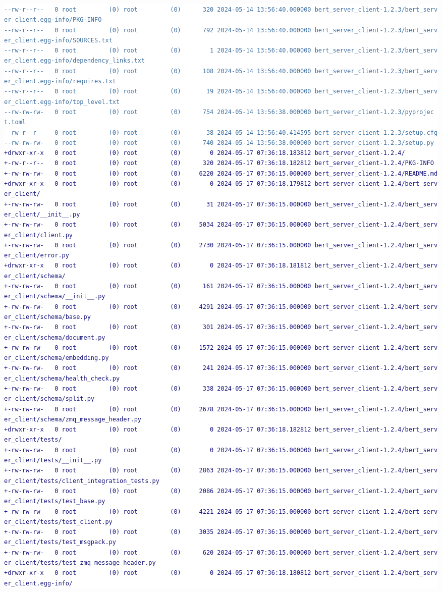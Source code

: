 ```diff
--rw-r--r--   0 root         (0) root         (0)      320 2024-05-14 13:56:40.000000 bert_server_client-1.2.3/bert_server_client.egg-info/PKG-INFO
--rw-r--r--   0 root         (0) root         (0)      792 2024-05-14 13:56:40.000000 bert_server_client-1.2.3/bert_server_client.egg-info/SOURCES.txt
--rw-r--r--   0 root         (0) root         (0)        1 2024-05-14 13:56:40.000000 bert_server_client-1.2.3/bert_server_client.egg-info/dependency_links.txt
--rw-r--r--   0 root         (0) root         (0)      108 2024-05-14 13:56:40.000000 bert_server_client-1.2.3/bert_server_client.egg-info/requires.txt
--rw-r--r--   0 root         (0) root         (0)       19 2024-05-14 13:56:40.000000 bert_server_client-1.2.3/bert_server_client.egg-info/top_level.txt
--rw-rw-rw-   0 root         (0) root         (0)      754 2024-05-14 13:56:38.000000 bert_server_client-1.2.3/pyproject.toml
--rw-r--r--   0 root         (0) root         (0)       38 2024-05-14 13:56:40.414595 bert_server_client-1.2.3/setup.cfg
--rw-rw-rw-   0 root         (0) root         (0)      740 2024-05-14 13:56:38.000000 bert_server_client-1.2.3/setup.py
+drwxr-xr-x   0 root         (0) root         (0)        0 2024-05-17 07:36:18.183812 bert_server_client-1.2.4/
+-rw-r--r--   0 root         (0) root         (0)      320 2024-05-17 07:36:18.182812 bert_server_client-1.2.4/PKG-INFO
+-rw-rw-rw-   0 root         (0) root         (0)     6220 2024-05-17 07:36:15.000000 bert_server_client-1.2.4/README.md
+drwxr-xr-x   0 root         (0) root         (0)        0 2024-05-17 07:36:18.179812 bert_server_client-1.2.4/bert_server_client/
+-rw-rw-rw-   0 root         (0) root         (0)       31 2024-05-17 07:36:15.000000 bert_server_client-1.2.4/bert_server_client/__init__.py
+-rw-rw-rw-   0 root         (0) root         (0)     5034 2024-05-17 07:36:15.000000 bert_server_client-1.2.4/bert_server_client/client.py
+-rw-rw-rw-   0 root         (0) root         (0)     2730 2024-05-17 07:36:15.000000 bert_server_client-1.2.4/bert_server_client/error.py
+drwxr-xr-x   0 root         (0) root         (0)        0 2024-05-17 07:36:18.181812 bert_server_client-1.2.4/bert_server_client/schema/
+-rw-rw-rw-   0 root         (0) root         (0)      161 2024-05-17 07:36:15.000000 bert_server_client-1.2.4/bert_server_client/schema/__init__.py
+-rw-rw-rw-   0 root         (0) root         (0)     4291 2024-05-17 07:36:15.000000 bert_server_client-1.2.4/bert_server_client/schema/base.py
+-rw-rw-rw-   0 root         (0) root         (0)      301 2024-05-17 07:36:15.000000 bert_server_client-1.2.4/bert_server_client/schema/document.py
+-rw-rw-rw-   0 root         (0) root         (0)     1572 2024-05-17 07:36:15.000000 bert_server_client-1.2.4/bert_server_client/schema/embedding.py
+-rw-rw-rw-   0 root         (0) root         (0)      241 2024-05-17 07:36:15.000000 bert_server_client-1.2.4/bert_server_client/schema/health_check.py
+-rw-rw-rw-   0 root         (0) root         (0)      338 2024-05-17 07:36:15.000000 bert_server_client-1.2.4/bert_server_client/schema/split.py
+-rw-rw-rw-   0 root         (0) root         (0)     2678 2024-05-17 07:36:15.000000 bert_server_client-1.2.4/bert_server_client/schema/zmq_message_header.py
+drwxr-xr-x   0 root         (0) root         (0)        0 2024-05-17 07:36:18.182812 bert_server_client-1.2.4/bert_server_client/tests/
+-rw-rw-rw-   0 root         (0) root         (0)        0 2024-05-17 07:36:15.000000 bert_server_client-1.2.4/bert_server_client/tests/__init__.py
+-rw-rw-rw-   0 root         (0) root         (0)     2863 2024-05-17 07:36:15.000000 bert_server_client-1.2.4/bert_server_client/tests/client_integration_tests.py
+-rw-rw-rw-   0 root         (0) root         (0)     2086 2024-05-17 07:36:15.000000 bert_server_client-1.2.4/bert_server_client/tests/test_base.py
+-rw-rw-rw-   0 root         (0) root         (0)     4221 2024-05-17 07:36:15.000000 bert_server_client-1.2.4/bert_server_client/tests/test_client.py
+-rw-rw-rw-   0 root         (0) root         (0)     3035 2024-05-17 07:36:15.000000 bert_server_client-1.2.4/bert_server_client/tests/test_msgpack.py
+-rw-rw-rw-   0 root         (0) root         (0)      620 2024-05-17 07:36:15.000000 bert_server_client-1.2.4/bert_server_client/tests/test_zmq_message_header.py
+drwxr-xr-x   0 root         (0) root         (0)        0 2024-05-17 07:36:18.180812 bert_server_client-1.2.4/bert_server_client.egg-info/
```